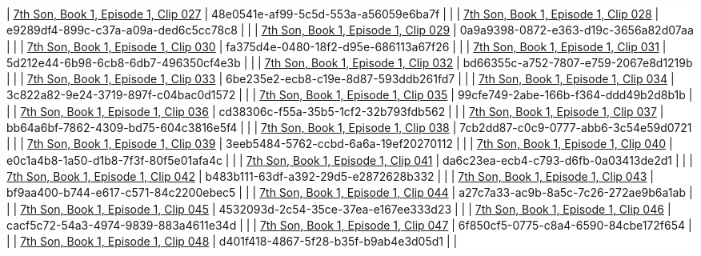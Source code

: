 | [7th Son, Book 1, Episode 1, Clip 027](./7th%20Son%2C%20Book%201%2C%20Episode%201%2C%20Clip%20027.ogg) | 48e0541e-af99-5c5d-553a-a56059e6ba7f | <audio controls><source src="./7th%20Son%2C%20Book%201%2C%20Episode%201%2C%20Clip%20027.ogg" type="audio/ogg"></audio> |
| [7th Son, Book 1, Episode 1, Clip 028](./7th%20Son%2C%20Book%201%2C%20Episode%201%2C%20Clip%20028.ogg) | e9289df4-899c-c37a-a09a-ded6c5cc78c8 | <audio controls><source src="./7th%20Son%2C%20Book%201%2C%20Episode%201%2C%20Clip%20028.ogg" type="audio/ogg"></audio> |
| [7th Son, Book 1, Episode 1, Clip 029](./7th%20Son%2C%20Book%201%2C%20Episode%201%2C%20Clip%20029.ogg) | 0a9a9398-0872-e363-d19c-3656a82d07aa | <audio controls><source src="./7th%20Son%2C%20Book%201%2C%20Episode%201%2C%20Clip%20029.ogg" type="audio/ogg"></audio> |
| [7th Son, Book 1, Episode 1, Clip 030](./7th%20Son%2C%20Book%201%2C%20Episode%201%2C%20Clip%20030.ogg) | fa375d4e-0480-18f2-d95e-686113a67f26 | <audio controls><source src="./7th%20Son%2C%20Book%201%2C%20Episode%201%2C%20Clip%20030.ogg" type="audio/ogg"></audio> |
| [7th Son, Book 1, Episode 1, Clip 031](./7th%20Son%2C%20Book%201%2C%20Episode%201%2C%20Clip%20031.ogg) | 5d212e44-6b98-6cb8-6db7-496350cf4e3b | <audio controls><source src="./7th%20Son%2C%20Book%201%2C%20Episode%201%2C%20Clip%20031.ogg" type="audio/ogg"></audio> |
| [7th Son, Book 1, Episode 1, Clip 032](./7th%20Son%2C%20Book%201%2C%20Episode%201%2C%20Clip%20032.ogg) | bd66355c-a752-7807-e759-2067e8d1219b | <audio controls><source src="./7th%20Son%2C%20Book%201%2C%20Episode%201%2C%20Clip%20032.ogg" type="audio/ogg"></audio> |
| [7th Son, Book 1, Episode 1, Clip 033](./7th%20Son%2C%20Book%201%2C%20Episode%201%2C%20Clip%20033.ogg) | 6be235e2-ecb8-c19e-8d87-593ddb261fd7 | <audio controls><source src="./7th%20Son%2C%20Book%201%2C%20Episode%201%2C%20Clip%20033.ogg" type="audio/ogg"></audio> |
| [7th Son, Book 1, Episode 1, Clip 034](./7th%20Son%2C%20Book%201%2C%20Episode%201%2C%20Clip%20034.ogg) | 3c822a82-9e24-3719-897f-c04bac0d1572 | <audio controls><source src="./7th%20Son%2C%20Book%201%2C%20Episode%201%2C%20Clip%20034.ogg" type="audio/ogg"></audio> |
| [7th Son, Book 1, Episode 1, Clip 035](./7th%20Son%2C%20Book%201%2C%20Episode%201%2C%20Clip%20035.ogg) | 99cfe749-2abe-166b-f364-ddd49b2d8b1b | <audio controls><source src="./7th%20Son%2C%20Book%201%2C%20Episode%201%2C%20Clip%20035.ogg" type="audio/ogg"></audio> |
| [7th Son, Book 1, Episode 1, Clip 036](./7th%20Son%2C%20Book%201%2C%20Episode%201%2C%20Clip%20036.ogg) | cd38306c-f55a-35b5-1cf2-32b793fdb562 | <audio controls><source src="./7th%20Son%2C%20Book%201%2C%20Episode%201%2C%20Clip%20036.ogg" type="audio/ogg"></audio> |
| [7th Son, Book 1, Episode 1, Clip 037](./7th%20Son%2C%20Book%201%2C%20Episode%201%2C%20Clip%20037.ogg) | bb64a6bf-7862-4309-bd75-604c3816e5f4 | <audio controls><source src="./7th%20Son%2C%20Book%201%2C%20Episode%201%2C%20Clip%20037.ogg" type="audio/ogg"></audio> |
| [7th Son, Book 1, Episode 1, Clip 038](./7th%20Son%2C%20Book%201%2C%20Episode%201%2C%20Clip%20038.ogg) | 7cb2dd87-c0c9-0777-abb6-3c54e59d0721 | <audio controls><source src="./7th%20Son%2C%20Book%201%2C%20Episode%201%2C%20Clip%20038.ogg" type="audio/ogg"></audio> |
| [7th Son, Book 1, Episode 1, Clip 039](./7th%20Son%2C%20Book%201%2C%20Episode%201%2C%20Clip%20039.ogg) | 3eeb5484-5762-ccbd-6a6a-19ef20270112 | <audio controls><source src="./7th%20Son%2C%20Book%201%2C%20Episode%201%2C%20Clip%20039.ogg" type="audio/ogg"></audio> |
| [7th Son, Book 1, Episode 1, Clip 040](./7th%20Son%2C%20Book%201%2C%20Episode%201%2C%20Clip%20040.ogg) | e0c1a4b8-1a50-d1b8-7f3f-80f5e01afa4c | <audio controls><source src="./7th%20Son%2C%20Book%201%2C%20Episode%201%2C%20Clip%20040.ogg" type="audio/ogg"></audio> |
| [7th Son, Book 1, Episode 1, Clip 041](./7th%20Son%2C%20Book%201%2C%20Episode%201%2C%20Clip%20041.ogg) | da6c23ea-ecb4-c793-d6fb-0a03413de2d1 | <audio controls><source src="./7th%20Son%2C%20Book%201%2C%20Episode%201%2C%20Clip%20041.ogg" type="audio/ogg"></audio> |
| [7th Son, Book 1, Episode 1, Clip 042](./7th%20Son%2C%20Book%201%2C%20Episode%201%2C%20Clip%20042.ogg) | b483b111-63df-a392-29d5-e2872628b332 | <audio controls><source src="./7th%20Son%2C%20Book%201%2C%20Episode%201%2C%20Clip%20042.ogg" type="audio/ogg"></audio> |
| [7th Son, Book 1, Episode 1, Clip 043](./7th%20Son%2C%20Book%201%2C%20Episode%201%2C%20Clip%20043.ogg) | bf9aa400-b744-e617-c571-84c2200ebec5 | <audio controls><source src="./7th%20Son%2C%20Book%201%2C%20Episode%201%2C%20Clip%20043.ogg" type="audio/ogg"></audio> |
| [7th Son, Book 1, Episode 1, Clip 044](./7th%20Son%2C%20Book%201%2C%20Episode%201%2C%20Clip%20044.ogg) | a27c7a33-ac9b-8a5c-7c26-272ae9b6a1ab | <audio controls><source src="./7th%20Son%2C%20Book%201%2C%20Episode%201%2C%20Clip%20044.ogg" type="audio/ogg"></audio> |
| [7th Son, Book 1, Episode 1, Clip 045](./7th%20Son%2C%20Book%201%2C%20Episode%201%2C%20Clip%20045.ogg) | 4532093d-2c54-35ce-37ea-e167ee333d23 | <audio controls><source src="./7th%20Son%2C%20Book%201%2C%20Episode%201%2C%20Clip%20045.ogg" type="audio/ogg"></audio> |
| [7th Son, Book 1, Episode 1, Clip 046](./7th%20Son%2C%20Book%201%2C%20Episode%201%2C%20Clip%20046.ogg) | cacf5c72-54a3-4974-9839-883a4611e34d | <audio controls><source src="./7th%20Son%2C%20Book%201%2C%20Episode%201%2C%20Clip%20046.ogg" type="audio/ogg"></audio> |
| [7th Son, Book 1, Episode 1, Clip 047](./7th%20Son%2C%20Book%201%2C%20Episode%201%2C%20Clip%20047.ogg) | 6f850cf5-0775-c8a4-6590-84cbe172f654 | <audio controls><source src="./7th%20Son%2C%20Book%201%2C%20Episode%201%2C%20Clip%20047.ogg" type="audio/ogg"></audio> |
| [7th Son, Book 1, Episode 1, Clip 048](./7th%20Son%2C%20Book%201%2C%20Episode%201%2C%20Clip%20048.ogg) | d401f418-4867-5f28-b35f-b9ab4e3d05d1 | <audio controls><source src="./7th%20Son%2C%20Book%201%2C%20Episode%201%2C%20Clip%20048.ogg" type="audio/ogg"></audio> |